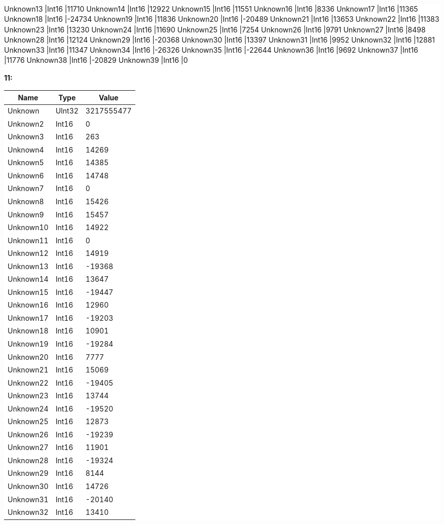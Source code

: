 Unknown13	|Int16	|11710
Unknown14	|Int16	|12922
Unknown15	|Int16	|11551
Unknown16	|Int16	|8336
Unknown17	|Int16	|11365
Unknown18	|Int16	|-24734
Unknown19	|Int16	|11836
Unknown20	|Int16	|-20489
Unknown21	|Int16	|13653
Unknown22	|Int16	|11383
Unknown23	|Int16	|13230
Unknown24	|Int16	|11690
Unknown25	|Int16	|7254
Unknown26	|Int16	|9791
Unknown27	|Int16	|8498
Unknown28	|Int16	|12124
Unknown29	|Int16	|-20368
Unknown30	|Int16	|13397
Unknown31	|Int16	|9952
Unknown32	|Int16	|12881
Unknown33	|Int16	|11347
Unknown34	|Int16	|-26326
Unknown35	|Int16	|-22644
Unknown36	|Int16	|9692
Unknown37	|Int16	|11776
Unknown38	|Int16	|-20829
Unknown39	|Int16	|0


**11:**

Name	| Type	| Value
---	|---	|---	|
Unknown	|UInt32	|3217555477
Unknown2	|Int16	|0
Unknown3	|Int16	|263
Unknown4	|Int16	|14269
Unknown5	|Int16	|14385
Unknown6	|Int16	|14748
Unknown7	|Int16	|0
Unknown8	|Int16	|15426
Unknown9	|Int16	|15457
Unknown10	|Int16	|14922
Unknown11	|Int16	|0
Unknown12	|Int16	|14919
Unknown13	|Int16	|-19368
Unknown14	|Int16	|13647
Unknown15	|Int16	|-19447
Unknown16	|Int16	|12960
Unknown17	|Int16	|-19203
Unknown18	|Int16	|10901
Unknown19	|Int16	|-19284
Unknown20	|Int16	|7777
Unknown21	|Int16	|15069
Unknown22	|Int16	|-19405
Unknown23	|Int16	|13744
Unknown24	|Int16	|-19520
Unknown25	|Int16	|12873
Unknown26	|Int16	|-19239
Unknown27	|Int16	|11901
Unknown28	|Int16	|-19324
Unknown29	|Int16	|8144
Unknown30	|Int16	|14726
Unknown31	|Int16	|-20140
Unknown32	|Int16	|13410